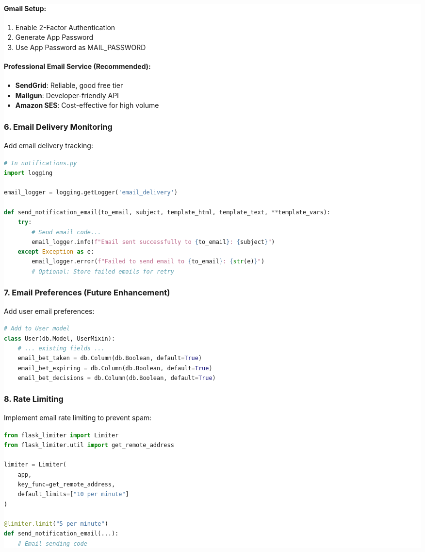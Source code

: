 #### Gmail Setup:
1. Enable 2-Factor Authentication
2. Generate App Password
3. Use App Password as MAIL_PASSWORD

#### Professional Email Service (Recommended):
- **SendGrid**: Reliable, good free tier
- **Mailgun**: Developer-friendly API
- **Amazon SES**: Cost-effective for high volume

### 6. Email Delivery Monitoring

Add email delivery tracking:

```python
# In notifications.py
import logging

email_logger = logging.getLogger('email_delivery')

def send_notification_email(to_email, subject, template_html, template_text, **template_vars):
    try:
        # Send email code...
        email_logger.info(f"Email sent successfully to {to_email}: {subject}")
    except Exception as e:
        email_logger.error(f"Failed to send email to {to_email}: {str(e)}")
        # Optional: Store failed emails for retry
```

### 7. Email Preferences (Future Enhancement)

Add user email preferences:

```python
# Add to User model
class User(db.Model, UserMixin):
    # ... existing fields ...
    email_bet_taken = db.Column(db.Boolean, default=True)
    email_bet_expiring = db.Column(db.Boolean, default=True)
    email_bet_decisions = db.Column(db.Boolean, default=True)
```

### 8. Rate Limiting

Implement email rate limiting to prevent spam:

```python
from flask_limiter import Limiter
from flask_limiter.util import get_remote_address

limiter = Limiter(
    app,
    key_func=get_remote_address,
    default_limits=["10 per minute"]
)

@limiter.limit("5 per minute")
def send_notification_email(...):
    # Email sending code
```
